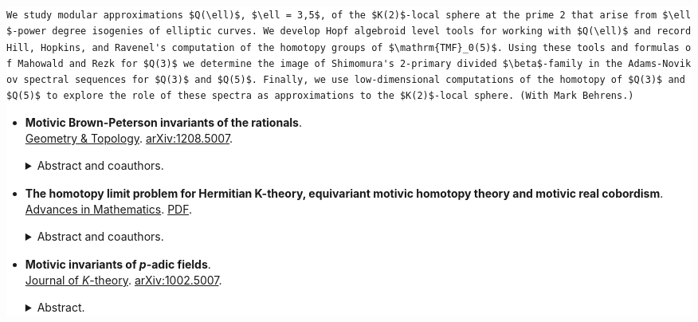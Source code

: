     We study modular approximations $Q(\ell)$, $\ell = 3,5$, of the $K(2)$-local sphere at the prime 2 that arise from $\ell$-power degree isogenies of elliptic curves. We develop Hopf algebroid level tools for working with $Q(\ell)$ and record Hill, Hopkins, and Ravenel's computation of the homotopy groups of $\mathrm{TMF}_0(5)$. Using these tools and formulas of Mahowald and Rezk for $Q(3)$ we determine the image of Shimomura's 2-primary divided $\beta$-family in the Adams-Novikov spectral sequences for $Q(3)$ and $Q(5)$. Finally, we use low-dimensional computations of the homotopy of $Q(3)$ and $Q(5)$ to explore the role of these spectra as approximations to the $K(2)$-local sphere. (With Mark Behrens.)
  </details>

* **Motivic Brown-Peterson invariants of the rationals**.  
[Geometry & Topology](https://doi.org/10.2140/gt.2013.17.1671). [arXiv:1208.5007](https://arxiv.org/abs/1208.5007).  
  <details><summary>Abstract and coauthors.</summary></details>

* **The homotopy limit problem for Hermitian K-theory, equivariant motivic homotopy theory and motivic real cobordism**.  
[Advances in Mathematics](https://doi.org/10.1016/j.aim.2011.05.019). [PDF](/files/holim_KO.pdf).
  <details><summary>Abstract and coauthors.</summary></details>

* **Motivic invariants of $p$-adic fields**.  
[Journal of $K$-theory](https://doi.org/10.1017/is011004017jkt153). [arXiv:1002.5007](https://arxiv.org/abs/1002.5007).  
  <details><summary>Abstract.</summary></details>
